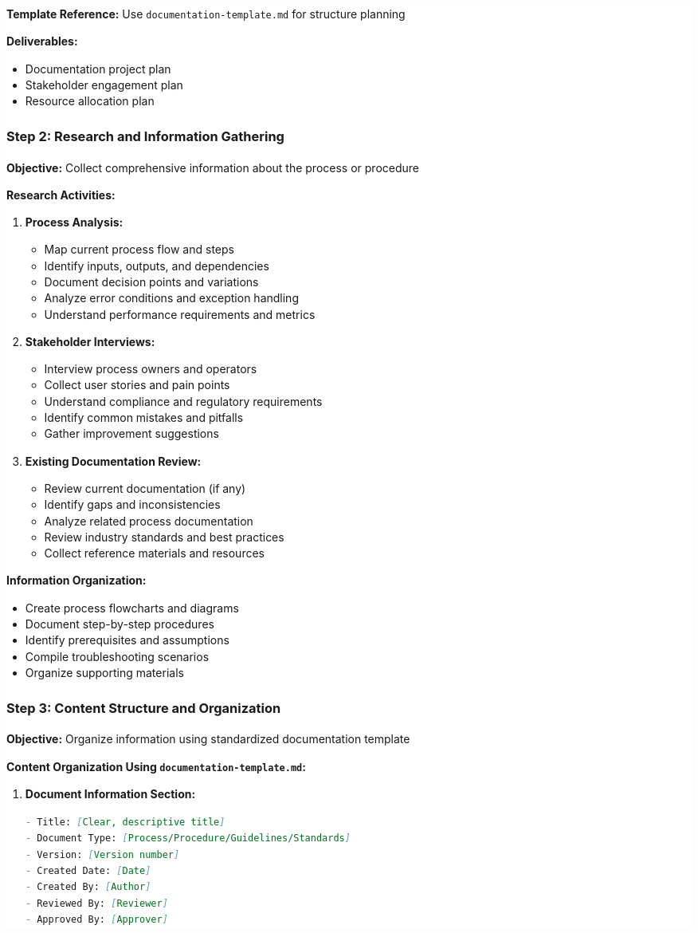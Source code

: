 **Template Reference:** Use `documentation-template.md` for structure planning

**Deliverables:**
- Documentation project plan
- Stakeholder engagement plan
- Resource allocation plan

### Step 2: Research and Information Gathering
**Objective:** Collect comprehensive information about the process or procedure

**Research Activities:**
1. **Process Analysis:**
   - Map current process flow and steps
   - Identify inputs, outputs, and dependencies
   - Document decision points and variations
   - Analyze error conditions and exception handling
   - Understand performance requirements and metrics

2. **Stakeholder Interviews:**
   - Interview process owners and operators
   - Collect user stories and pain points
   - Understand compliance and regulatory requirements
   - Identify common mistakes and pitfalls
   - Gather improvement suggestions

3. **Existing Documentation Review:**
   - Review current documentation (if any)
   - Identify gaps and inconsistencies
   - Analyze related process documentation
   - Review industry standards and best practices
   - Collect reference materials and resources

**Information Organization:**
- Create process flowcharts and diagrams
- Document step-by-step procedures
- Identify prerequisites and assumptions
- Compile troubleshooting scenarios
- Organize supporting materials

### Step 3: Content Structure and Organization
**Objective:** Organize information using standardized documentation template

**Content Organization Using `documentation-template.md`:**

1. **Document Information Section:**
   ```markdown
   - Title: [Clear, descriptive title]
   - Document Type: [Process/Procedure/Guidelines/Standards]
   - Version: [Version number]
   - Created Date: [Date]
   - Created By: [Author]
   - Reviewed By: [Reviewer]
   - Approved By: [Approver]
   ```
